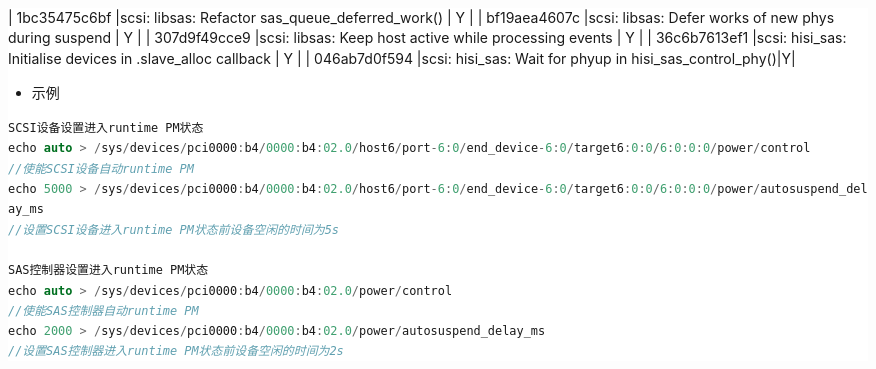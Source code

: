 | 1bc35475c6bf  |scsi: libsas: Refactor sas_queue_deferred_work()   | Y  |
| bf19aea4607c  |scsi: libsas: Defer works of new phys during suspend   | Y  |
| 307d9f49cce9  |scsi: libsas: Keep host active while processing events   | Y  |
| 36c6b7613ef1  |scsi: hisi_sas: Initialise devices in .slave_alloc callback   | Y  |
| 046ab7d0f594  |scsi: hisi_sas: Wait for phyup in hisi_sas_control_phy()|Y|

- 示例

```c
SCSI设备设置进入runtime PM状态
echo auto > /sys/devices/pci0000:b4/0000:b4:02.0/host6/port-6:0/end_device-6:0/target6:0:0/6:0:0:0/power/control
//使能SCSI设备自动runtime PM
echo 5000 > /sys/devices/pci0000:b4/0000:b4:02.0/host6/port-6:0/end_device-6:0/target6:0:0/6:0:0:0/power/autosuspend_delay_ms
//设置SCSI设备进入runtime PM状态前设备空闲的时间为5s

SAS控制器设置进入runtime PM状态
echo auto > /sys/devices/pci0000:b4/0000:b4:02.0/power/control
//使能SAS控制器自动runtime PM
echo 2000 > /sys/devices/pci0000:b4/0000:b4:02.0/power/autosuspend_delay_ms
//设置SAS控制器进入runtime PM状态前设备空闲的时间为2s

```

